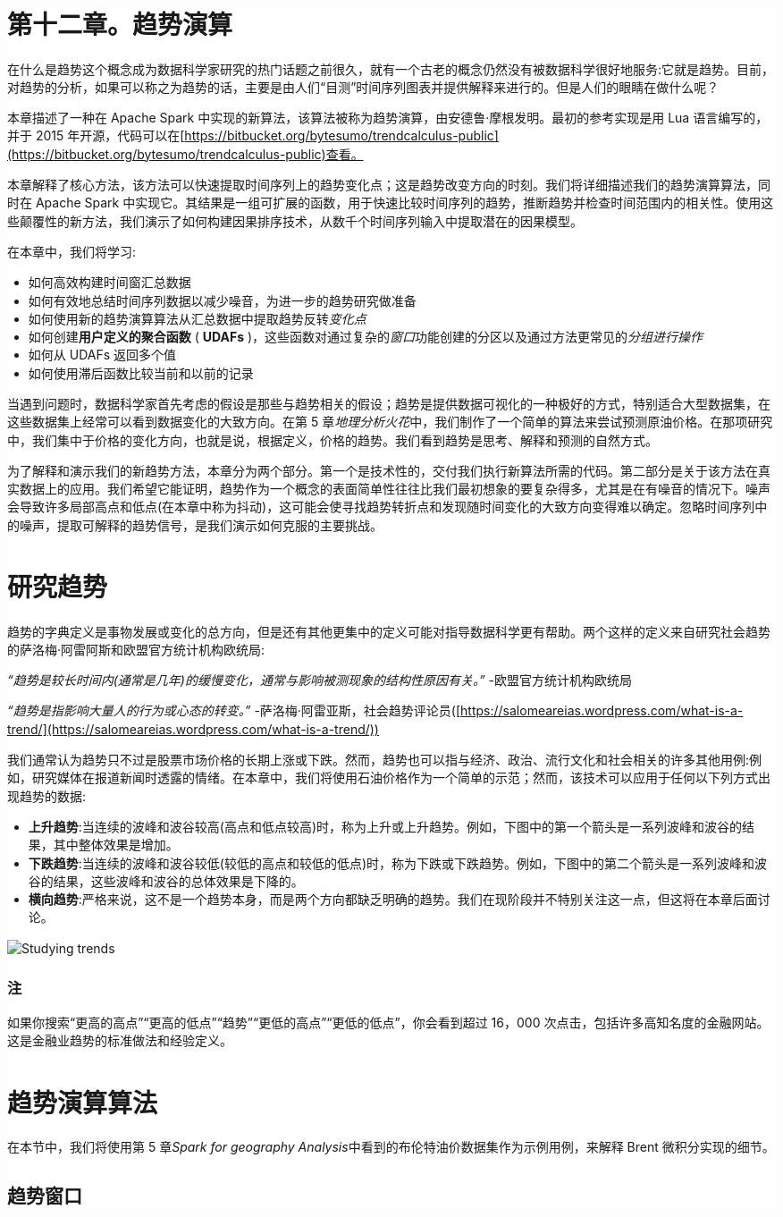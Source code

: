 # 第十二章。趋势演算

在什么是趋势这个概念成为数据科学家研究的热门话题之前很久，就有一个古老的概念仍然没有被数据科学很好地服务:它就是趋势。目前，对趋势的分析，如果可以称之为趋势的话，主要是由人们“目测”时间序列图表并提供解释来进行的。但是人们的眼睛在做什么呢？

本章描述了一种在 Apache Spark 中实现的新算法，该算法被称为趋势演算，由安德鲁·摩根发明。最初的参考实现是用 Lua 语言编写的，并于 2015 年开源，代码可以在[https://bitbucket.org/bytesumo/trendcalculus-public](https://bitbucket.org/bytesumo/trendcalculus-public)查看。

本章解释了核心方法，该方法可以快速提取时间序列上的趋势变化点；这是趋势改变方向的时刻。我们将详细描述我们的趋势演算算法，同时在 Apache Spark 中实现它。其结果是一组可扩展的函数，用于快速比较时间序列的趋势，推断趋势并检查时间范围内的相关性。使用这些颠覆性的新方法，我们演示了如何构建因果排序技术，从数千个时间序列输入中提取潜在的因果模型。

在本章中，我们将学习:

*   如何高效构建时间窗汇总数据
*   如何有效地总结时间序列数据以减少噪音，为进一步的趋势研究做准备
*   如何使用新的趋势演算算法从汇总数据中提取趋势反转*变化点*
*   如何创建**用户定义的聚合函数** ( **UDAFs** )，这些函数对通过复杂的*窗口*功能创建的分区以及通过方法更常见的*分组进行操作*
*   如何从 UDAFs 返回多个值
*   如何使用滞后函数比较当前和以前的记录

当遇到问题时，数据科学家首先考虑的假设是那些与趋势相关的假设；趋势是提供数据可视化的一种极好的方式，特别适合大型数据集，在这些数据集上经常可以看到数据变化的大致方向。在第 5 章*地理分析火花*中，我们制作了一个简单的算法来尝试预测原油价格。在那项研究中，我们集中于价格的变化方向，也就是说，根据定义，价格的趋势。我们看到趋势是思考、解释和预测的自然方式。

为了解释和演示我们的新趋势方法，本章分为两个部分。第一个是技术性的，交付我们执行新算法所需的代码。第二部分是关于该方法在真实数据上的应用。我们希望它能证明，趋势作为一个概念的表面简单性往往比我们最初想象的要复杂得多，尤其是在有噪音的情况下。噪声会导致许多局部高点和低点(在本章中称为抖动)，这可能会使寻找趋势转折点和发现随时间变化的大致方向变得难以确定。忽略时间序列中的噪声，提取可解释的趋势信号，是我们演示如何克服的主要挑战。

# 研究趋势

趋势的字典定义是事物发展或变化的总方向，但是还有其他更集中的定义可能对指导数据科学更有帮助。两个这样的定义来自研究社会趋势的萨洛梅·阿雷阿斯和欧盟官方统计机构欧统局:

*“趋势是较长时间内(通常是几年)的缓慢变化，通常与影响被测现象的结构性原因有关。”* -欧盟官方统计机构欧统局

*“趋势是指影响大量人的行为或心态的转变。”* -萨洛梅·阿雷亚斯，社会趋势评论员([https://salomeareias.wordpress.com/what-is-a-trend/](https://salomeareias.wordpress.com/what-is-a-trend/))

我们通常认为趋势只不过是股票市场价格的长期上涨或下跌。然而，趋势也可以指与经济、政治、流行文化和社会相关的许多其他用例:例如，研究媒体在报道新闻时透露的情绪。在本章中，我们将使用石油价格作为一个简单的示范；然而，该技术可以应用于任何以下列方式出现趋势的数据:

*   **上升趋势**:当连续的波峰和波谷较高(高点和低点较高)时，称为上升或上升趋势。例如，下图中的第一个箭头是一系列波峰和波谷的结果，其中整体效果是增加。
*   **下跌趋势**:当连续的波峰和波谷较低(较低的高点和较低的低点)时，称为下跌或下跌趋势。例如，下图中的第二个箭头是一系列波峰和波谷的结果，这些波峰和波谷的总体效果是下降的。
*   **横向趋势**:严格来说，这不是一个趋势本身，而是两个方向都缺乏明确的趋势。我们在现阶段并不特别关注这一点，但这将在本章后面讨论。

![Studying trends](Images/image_12_001.jpg)

### 注

如果你搜索“更高的高点”“更高的低点”“趋势”“更低的高点”“更低的低点”，你会看到超过 16，000 次点击，包括许多高知名度的金融网站。这是金融业趋势的标准做法和经验定义。

# 趋势演算算法

在本节中，我们将使用第 5 章*Spark for geography Analysis*中看到的布伦特油价数据集作为示例用例，来解释 Brent 微积分实现的细节。

## 趋势窗口
